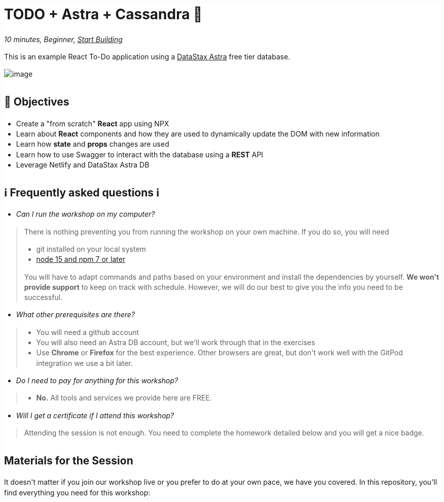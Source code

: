 
# TODO + Astra + Cassandra 📒
*10 minutes, Beginner, [Start Building](https://github.com/DataStax-Examples/todo-astra-jamstack-netlify#prerequisites)*

This is an example React To-Do application using a [DataStax Astra](https://dtsx.io/appdev-7-7) free tier database.


![image](https://monosnap.com/image/Fv0yPAznbeNJD3vYlQfztME6yogzFT)

## 🎯 Objectives
* Create a "from scratch" **React** app using NPX
* Learn about **React** components and how they are used to dynamically update the DOM with new information
* Learn how **state** and **props** changes are used
* Learn how to use Swagger to interact with the database using a **REST** API 
* Leverage Netlify and DataStax Astra DB

## ℹ️ Frequently asked questions ℹ️ 

- *Can I run the workshop on my computer?*

> There is nothing preventing you from running the workshop on your own machine.
> If you do so, you will need
> * git installed on your local system
> * [node 15 and npm 7 or later](https://www.whitesourcesoftware.com/free-developer-tools/blog/update-node-js/)
>
> You will have to adapt commands and paths based on your environment and install the dependencies by yourself. **We won't provide support** to keep on track with schedule. However, we will do our best to give you the info you need to be successful.

- *What other prerequisites are there?*
> * You will need a github account
> * You will also need an Astra DB account, but we'll work through that in the exercises
> * Use **Chrome** or **Firefox** for the best experience. Other browsers are great, but don't work well with the GitPod integration we use a bit later.

- *Do I need to pay for anything for this workshop?*
> * **No.** All tools and services we provide here are FREE.

- *Will I get a certificate if I attend this workshop?*

> Attending the session is not enough. You need to complete the homework detailed below and you will get a nice badge.

## Materials for the Session

It doesn't matter if you join our workshop live or you prefer to do at your own pace, we have you covered. In this repository, you'll find everything you need for this workshop:
